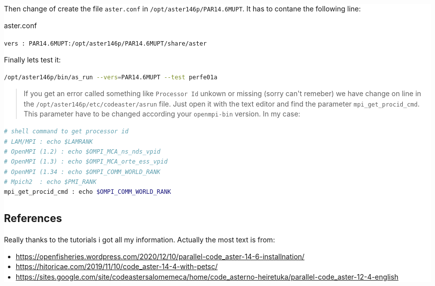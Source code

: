 Then  change of create the file `aster.conf` in `/opt/aster146p/PAR14.6MUPT`. It has to contane the following line:

aster.conf
``` 
vers : PAR14.6MUPT:/opt/aster146p/PAR14.6MUPT/share/aster
```

Finally lets test it:
``` bash
/opt/aster146p/bin/as_run --vers=PAR14.6MUPT --test perfe01a
```


> If you get an error called something like `Processor Id` unkown or missing (sorry can't remeber) we have change on line in the `/opt/aster146p/etc/codeaster/asrun` file. Just open it with the text editor and find the parameter `mpi_get_procid_cmd`. This parameter have to be changed according your `openmpi-bin` version. In my case:

``` bash
# shell command to get processor id
# LAM/MPI : echo $LAMRANK
# OpenMPI (1.2) : echo $OMPI_MCA_ns_nds_vpid
# OpenMPI (1.3) : echo $OMPI_MCA_orte_ess_vpid
# OpenMPI (1.34 : echo $OMPI_COMM_WORLD_RANK
# Mpich2  : echo $PMI_RANK
mpi_get_procid_cmd : echo $OMPI_COMM_WORLD_RANK
```


## References

Really thanks to the tutorials i got all my information. Actually the most text is from:

- https://openfisheries.wordpress.com/2020/12/10/parallel-code_aster-14-6-installnation/
- https://hitoricae.com/2019/11/10/code_aster-14-4-with-petsc/
- https://sites.google.com/site/codeastersalomemeca/home/code_asterno-heiretuka/parallel-code_aster-12-4-english